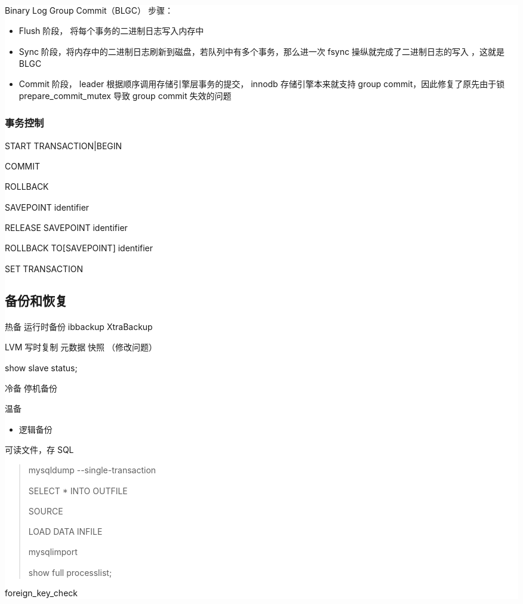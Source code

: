 

Binary Log Group Commit（BLGC） 步骤：

* Flush 阶段， 将每个事务的二进制日志写入内存中

* Sync 阶段，将内存中的二进制日志刷新到磁盘，若队列中有多个事务，那么进一次 fsync 操纵就完成了二进制日志的写入 ，这就是 BLGC

* Commit 阶段， leader 根据顺序调用存储引擎层事务的提交， innodb 存储引擎本来就支持 group commit，因此修复了原先由于锁 prepare_commit_mutex 导致 group commit 失效的问题 



### 事务控制

START TRANSACTION|BEGIN

COMMIT

ROLLBACK

SAVEPOINT identifier

RELEASE SAVEPOINT identifier

ROLLBACK TO[SAVEPOINT] identifier

SET TRANSACTION



## 备份和恢复

热备 运行时备份    ibbackup  XtraBackup

LVM  写时复制 元数据    快照 （修改问题）

show slave status;

冷备 停机备份

温备



* 逻辑备份

可读文件，存 SQL

> mysqldump --single-transaction
>
> SELECT * INTO OUTFILE
>
> SOURCE
>
> LOAD DATA INFILE
>
> mysqlimport
>
> show full processlist;

foreign_key_check
